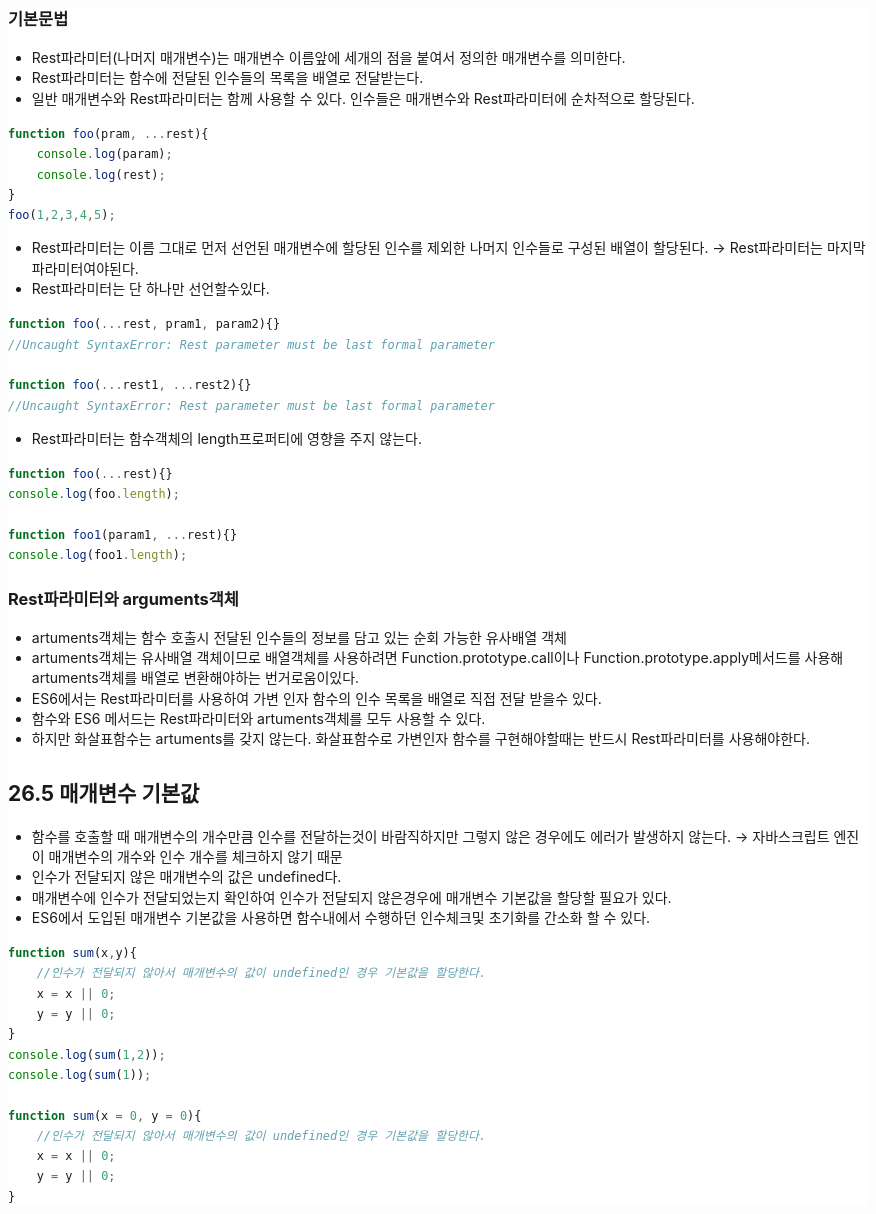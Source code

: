 ### 기본문법

- Rest파라미터(나머지 매개변수)는 매개변수 이름앞에 세개의 점을 붙여서 정의한 매개변수를 의미한다.
- Rest파라미터는 함수에 전달된 인수들의 목록을 배열로 전달받는다.
- 일반 매개변수와 Rest파라미터는 함께 사용할 수 있다.
인수들은 매개변수와 Rest파라미터에 순차적으로 할당된다.

```jsx
function foo(pram, ...rest){
	console.log(param);
	console.log(rest);
}
foo(1,2,3,4,5);
```

- Rest파라미터는 이름 그대로 먼저 선언된 매개변수에 할당된 인수를 제외한 나머지 인수들로 구성된 배열이 할당된다. → Rest파라미터는 마지막 파라미터여야된다.
- Rest파라미터는 단 하나만 선언할수있다.

```jsx
function foo(...rest, pram1, param2){}
//Uncaught SyntaxError: Rest parameter must be last formal parameter

function foo(...rest1, ...rest2){}
//Uncaught SyntaxError: Rest parameter must be last formal parameter
```

- Rest파라미터는 함수객체의 length프로퍼티에 영향을 주지 않는다.

```jsx
function foo(...rest){}
console.log(foo.length);

function foo1(param1, ...rest){}
console.log(foo1.length);
```

### Rest파라미터와 arguments객체

- artuments객체는 함수 호출시 전달된 인수들의 정보를 담고 있는 순회 가능한 유사배열 객체
- artuments객체는 유사배열 객체이므로 배열객체를 사용하려면 Function.prototype.call이나 Function.prototype.apply메서드를 사용해 artuments객체를 배열로 변환해야하는 번거로움이있다.
- ES6에서는 Rest파라미터를 사용하여 가변 인자 함수의 인수 목록을 배열로 직접 전달 받을수 있다.
- 함수와 ES6 메서드는 Rest파라미터와 artuments객체를 모두 사용할 수 있다.
- 하지만 화살표함수는 artuments를 갖지 않는다. 화살표함수로 가변인자 함수를 구현해야할때는 반드시 Rest파라미터를 사용해야한다.

## 26.5 매개변수 기본값

- 함수를 호출할 때 매개변수의 개수만큼 인수를 전달하는것이 바람직하지만 그렇지 않은 경우에도 에러가 발생하지 않는다.
→ 자바스크립트 엔진이 매개변수의 개수와 인수 개수를 체크하지 않기 때문
- 인수가 전달되지 않은 매개변수의 값은 undefined다.
- 매개변수에 인수가 전달되었는지 확인하여 인수가 전달되지 않은경우에 매개변수 기본값을 할당할 필요가 있다.
- ES6에서 도입된 매개변수 기본값을 사용하면 함수내에서 수행하던 인수체크및 초기화를 간소화 할 수 있다.

```jsx
function sum(x,y){
	//인수가 전달되지 않아서 매개변수의 값이 undefined인 경우 기본값을 할당한다.
	x = x || 0;
	y = y || 0;
}
console.log(sum(1,2));
console.log(sum(1));

function sum(x = 0, y = 0){
	//인수가 전달되지 않아서 매개변수의 값이 undefined인 경우 기본값을 할당한다.
	x = x || 0;
	y = y || 0;
}
```